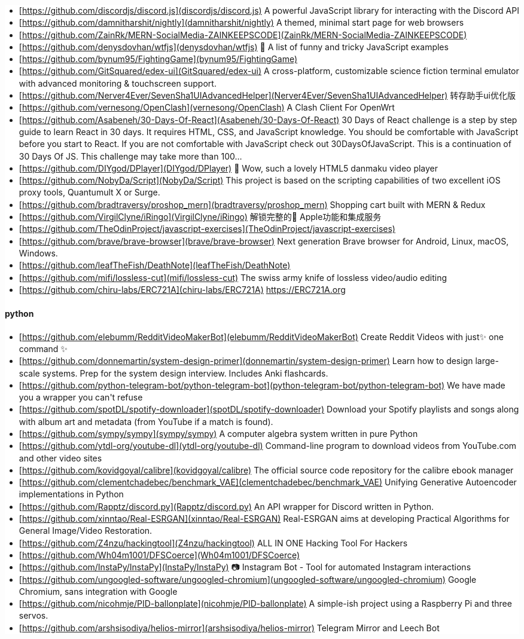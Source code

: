 * [https://github.com/discordjs/discord.js](discordjs/discord.js) A powerful JavaScript library for interacting with the Discord API
* [https://github.com/damnitharshit/nightly](damnitharshit/nightly) A themed, minimal start page for web browsers
* [https://github.com/ZainRk/MERN-SocialMedia-ZAINKEEPSCODE](ZainRk/MERN-SocialMedia-ZAINKEEPSCODE)
* [https://github.com/denysdovhan/wtfjs](denysdovhan/wtfjs) 🤪 A list of funny and tricky JavaScript examples
* [https://github.com/bynum95/FightingGame](bynum95/FightingGame)
* [https://github.com/GitSquared/edex-ui](GitSquared/edex-ui) A cross-platform, customizable science fiction terminal emulator with advanced monitoring & touchscreen support.
* [https://github.com/Nerver4Ever/SevenSha1UIAdvancedHelper](Nerver4Ever/SevenSha1UIAdvancedHelper) 转存助手ui优化版
* [https://github.com/vernesong/OpenClash](vernesong/OpenClash) A Clash Client For OpenWrt
* [https://github.com/Asabeneh/30-Days-Of-React](Asabeneh/30-Days-Of-React) 30 Days of React challenge is a step by step guide to learn React in 30 days. It requires HTML, CSS, and JavaScript knowledge. You should be comfortable with JavaScript before you start to React. If you are not comfortable with JavaScript check out 30DaysOfJavaScript. This is a continuation of 30 Days Of JS. This challenge may take more than 100…
* [https://github.com/DIYgod/DPlayer](DIYgod/DPlayer) 🍭 Wow, such a lovely HTML5 danmaku video player
* [https://github.com/NobyDa/Script](NobyDa/Script) This project is based on the scripting capabilities of two excellent iOS proxy tools, Quantumult X or Surge.
* [https://github.com/bradtraversy/proshop_mern](bradtraversy/proshop_mern) Shopping cart built with MERN & Redux
* [https://github.com/VirgilClyne/iRingo](VirgilClyne/iRingo) 解锁完整的 Apple功能和集成服务
* [https://github.com/TheOdinProject/javascript-exercises](TheOdinProject/javascript-exercises)
* [https://github.com/brave/brave-browser](brave/brave-browser) Next generation Brave browser for Android, Linux, macOS, Windows.
* [https://github.com/leafTheFish/DeathNote](leafTheFish/DeathNote)
* [https://github.com/mifi/lossless-cut](mifi/lossless-cut) The swiss army knife of lossless video/audio editing
* [https://github.com/chiru-labs/ERC721A](chiru-labs/ERC721A) https://ERC721A.org

#### python
* [https://github.com/elebumm/RedditVideoMakerBot](elebumm/RedditVideoMakerBot) Create Reddit Videos with just✨ one command ✨
* [https://github.com/donnemartin/system-design-primer](donnemartin/system-design-primer) Learn how to design large-scale systems. Prep for the system design interview. Includes Anki flashcards.
* [https://github.com/python-telegram-bot/python-telegram-bot](python-telegram-bot/python-telegram-bot) We have made you a wrapper you can't refuse
* [https://github.com/spotDL/spotify-downloader](spotDL/spotify-downloader) Download your Spotify playlists and songs along with album art and metadata (from YouTube if a match is found).
* [https://github.com/sympy/sympy](sympy/sympy) A computer algebra system written in pure Python
* [https://github.com/ytdl-org/youtube-dl](ytdl-org/youtube-dl) Command-line program to download videos from YouTube.com and other video sites
* [https://github.com/kovidgoyal/calibre](kovidgoyal/calibre) The official source code repository for the calibre ebook manager
* [https://github.com/clementchadebec/benchmark_VAE](clementchadebec/benchmark_VAE) Unifying Generative Autoencoder implementations in Python
* [https://github.com/Rapptz/discord.py](Rapptz/discord.py) An API wrapper for Discord written in Python.
* [https://github.com/xinntao/Real-ESRGAN](xinntao/Real-ESRGAN) Real-ESRGAN aims at developing Practical Algorithms for General Image/Video Restoration.
* [https://github.com/Z4nzu/hackingtool](Z4nzu/hackingtool) ALL IN ONE Hacking Tool For Hackers
* [https://github.com/Wh04m1001/DFSCoerce](Wh04m1001/DFSCoerce)
* [https://github.com/InstaPy/InstaPy](InstaPy/InstaPy) 📷 Instagram Bot - Tool for automated Instagram interactions
* [https://github.com/ungoogled-software/ungoogled-chromium](ungoogled-software/ungoogled-chromium) Google Chromium, sans integration with Google
* [https://github.com/nicohmje/PID-ballonplate](nicohmje/PID-ballonplate) A simple-ish project using a Raspberry Pi and three servos.
* [https://github.com/arshsisodiya/helios-mirror](arshsisodiya/helios-mirror) Telegram Mirror and Leech Bot